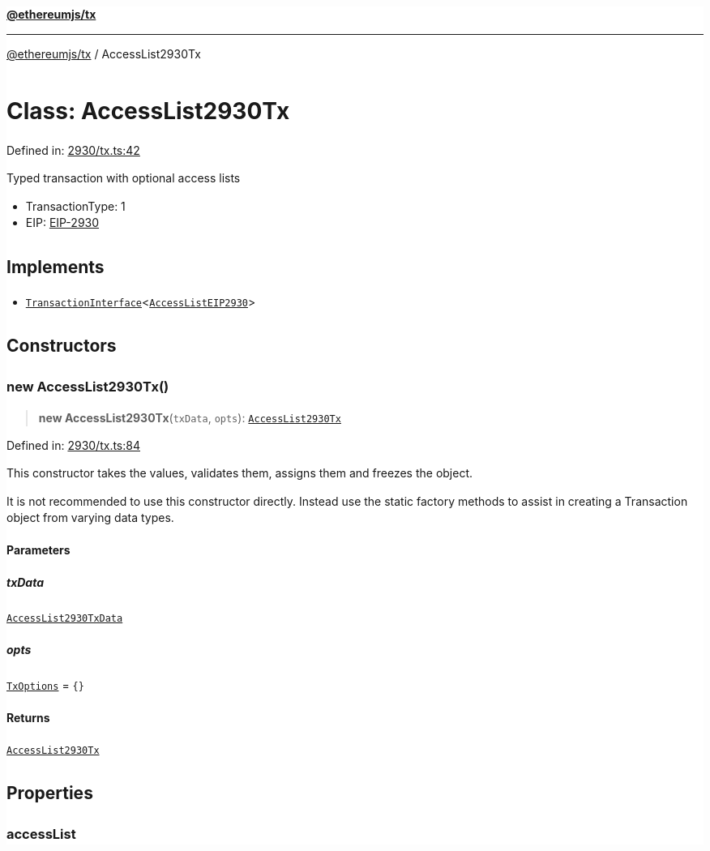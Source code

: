 [**@ethereumjs/tx**](../README.md)

***

[@ethereumjs/tx](../README.md) / AccessList2930Tx

# Class: AccessList2930Tx

Defined in: [2930/tx.ts:42](https://github.com/Dargon789/ethereumjs-monorepo/blob/master/packages/tx/src/2930/tx.ts#L42)

Typed transaction with optional access lists

- TransactionType: 1
- EIP: [EIP-2930](https://eips.ethereum.org/EIPS/eip-2930)

## Implements

- [`TransactionInterface`](../interfaces/TransactionInterface.md)\<[`AccessListEIP2930`](../enumerations/TransactionType.md#accesslisteip2930)\>

## Constructors

### new AccessList2930Tx()

> **new AccessList2930Tx**(`txData`, `opts`): [`AccessList2930Tx`](AccessList2930Tx.md)

Defined in: [2930/tx.ts:84](https://github.com/Dargon789/ethereumjs-monorepo/blob/master/packages/tx/src/2930/tx.ts#L84)

This constructor takes the values, validates them, assigns them and freezes the object.

It is not recommended to use this constructor directly. Instead use
the static factory methods to assist in creating a Transaction object from
varying data types.

#### Parameters

##### txData

[`AccessList2930TxData`](../interfaces/AccessList2930TxData.md)

##### opts

[`TxOptions`](../interfaces/TxOptions.md) = `{}`

#### Returns

[`AccessList2930Tx`](AccessList2930Tx.md)

## Properties

### accessList

